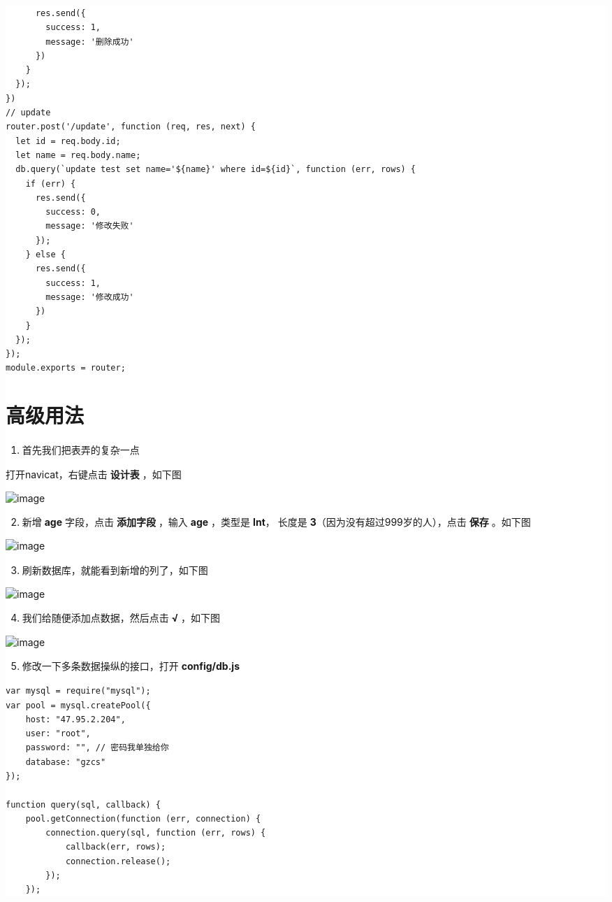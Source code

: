 ```
      res.send({
        success: 1,
        message: '删除成功'
      })
    }
  });
})
// update
router.post('/update', function (req, res, next) {
  let id = req.body.id;
  let name = req.body.name;
  db.query(`update test set name='${name}' where id=${id}`, function (err, rows) {
    if (err) {
      res.send({
        success: 0,
        message: '修改失败'
      });
    } else {
      res.send({
        success: 1,
        message: '修改成功'
      })
    }
  });
});
module.exports = router;
```
# 高级用法

1. 首先我们把表弄的复杂一点

打开navicat，右键点击 **设计表** ，如下图

![image](https://static.gezichenshan.top/blog/nodedjs-mysql-29.png)

2. 新增 **age** 字段，点击 **添加字段** ，输入 **age** ，类型是 **Int**， 长度是 **3**（因为没有超过999岁的人），点击 **保存** 。如下图

![image](https://static.gezichenshan.top/blog/nodedjs-mysql-30.png)

3. 刷新数据库，就能看到新增的列了，如下图

![image](https://static.gezichenshan.top/blog/nodedjs-mysql-31.png)

4. 我们给随便添加点数据，然后点击 **√** ，如下图

![image](https://static.gezichenshan.top/blog/nodedjs-mysql-32.png)

5. 修改一下多条数据操纵的接口，打开 **config/db.js**
```
var mysql = require("mysql");
var pool = mysql.createPool({
    host: "47.95.2.204",
    user: "root",
    password: "", // 密码我单独给你
    database: "gzcs"
});

function query(sql, callback) {
    pool.getConnection(function (err, connection) {
        connection.query(sql, function (err, rows) {
            callback(err, rows);
            connection.release();
        });
    });
```